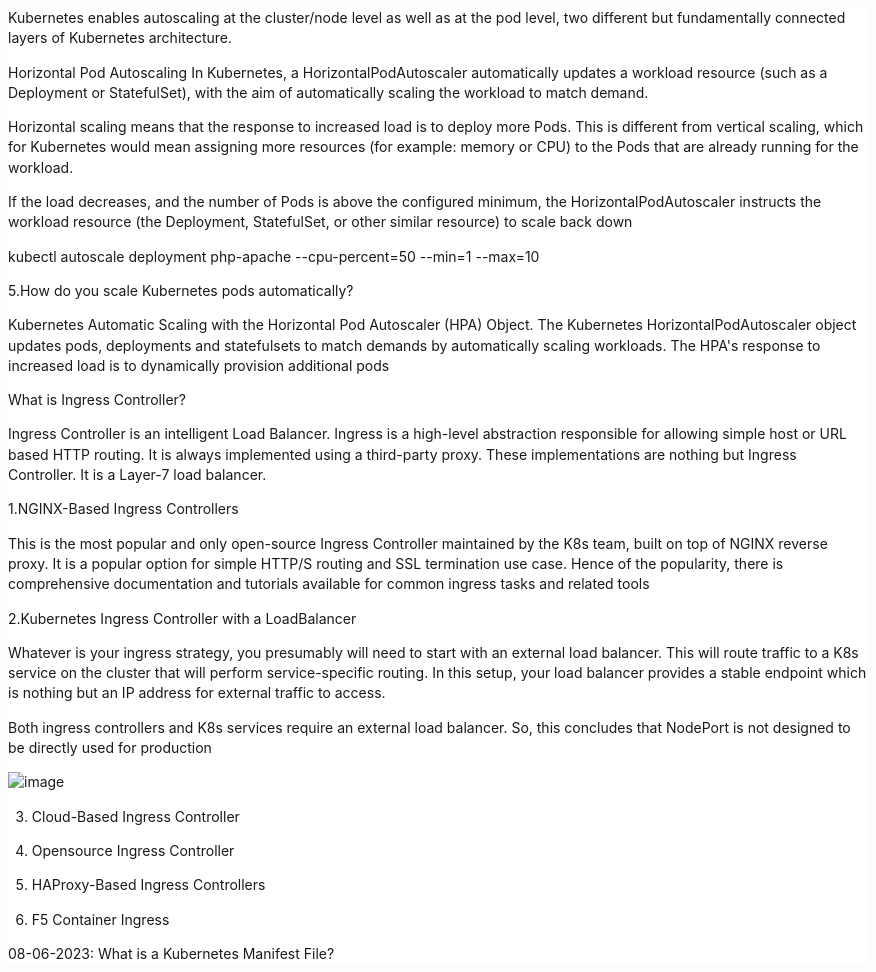 Kubernetes enables autoscaling at the cluster/node level as well as at the pod level, two different but fundamentally connected layers of Kubernetes architecture.

Horizontal Pod Autoscaling
In Kubernetes, a HorizontalPodAutoscaler automatically updates a workload resource (such as a Deployment or StatefulSet), with the aim of automatically scaling the workload to match demand.

Horizontal scaling means that the response to increased load is to deploy more Pods. This is different from vertical scaling, which for Kubernetes would mean assigning more resources (for example: memory or CPU) to the Pods that are already running for the workload.

If the load decreases, and the number of Pods is above the configured minimum, the HorizontalPodAutoscaler instructs the workload resource (the Deployment, StatefulSet, or other similar resource) to scale back down

kubectl autoscale deployment php-apache --cpu-percent=50 --min=1 --max=10

5.How do you scale Kubernetes pods automatically?

Kubernetes Automatic Scaling with the Horizontal Pod Autoscaler (HPA) Object. The Kubernetes HorizontalPodAutoscaler object updates pods, deployments and statefulsets to match demands by automatically scaling workloads. The HPA's response to increased load is to dynamically provision additional pods


What is Ingress Controller?

Ingress Controller is an intelligent Load Balancer. Ingress is a high-level abstraction responsible for allowing simple host or URL based HTTP routing. It is always implemented using a third-party proxy. These implementations are nothing but Ingress Controller. It is a Layer-7 load balancer.

1.NGINX-Based Ingress Controllers

This is the most popular and only open-source Ingress Controller maintained by the K8s team, built on top of NGINX reverse proxy. It is a popular option for simple HTTP/S routing and SSL termination use case. Hence of the popularity, there is comprehensive documentation and tutorials available for common ingress tasks and related tools

2.Kubernetes Ingress Controller with a LoadBalancer

Whatever is your ingress strategy, you presumably will need to start with an external load balancer. This will route traffic to a K8s service on the cluster that will perform service-specific routing. In this setup, your load balancer provides a stable endpoint which is nothing but an IP address for external traffic to access.

Both ingress controllers and K8s services require an external load balancer. So, this concludes that NodePort is not designed to be directly used for production

![image](https://github.com/krishnamsdpl/krishnamsdpl.github.io/assets/30367367/049efc8b-8e76-4b7a-a67d-1a659d9c0cf2)

3. Cloud-Based Ingress Controller

4. Opensource Ingress Controller

5. HAProxy-Based Ingress Controllers

6. F5 Container Ingress

08-06-2023:
What is a Kubernetes Manifest File?
